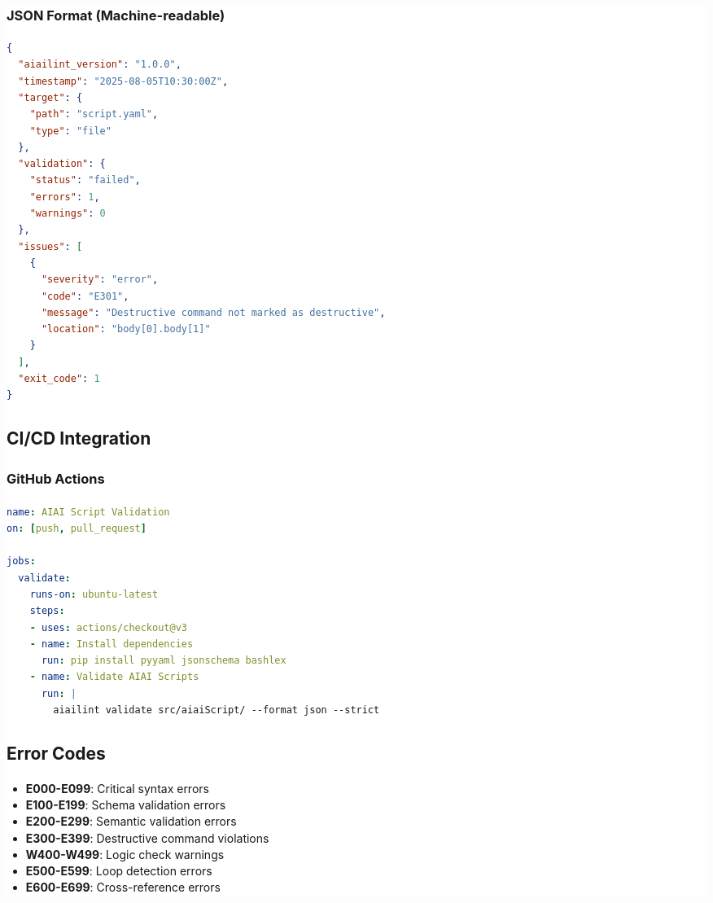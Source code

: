 ### JSON Format (Machine-readable)

```json
{
  "aiailint_version": "1.0.0",
  "timestamp": "2025-08-05T10:30:00Z",
  "target": {
    "path": "script.yaml",
    "type": "file"
  },
  "validation": {
    "status": "failed",
    "errors": 1,
    "warnings": 0
  },
  "issues": [
    {
      "severity": "error",
      "code": "E301",
      "message": "Destructive command not marked as destructive",
      "location": "body[0].body[1]"
    }
  ],
  "exit_code": 1
}
```

## CI/CD Integration

### GitHub Actions

```yaml
name: AIAI Script Validation
on: [push, pull_request]

jobs:
  validate:
    runs-on: ubuntu-latest
    steps:
    - uses: actions/checkout@v3
    - name: Install dependencies
      run: pip install pyyaml jsonschema bashlex
    - name: Validate AIAI Scripts
      run: |
        aiailint validate src/aiaiScript/ --format json --strict
```

## Error Codes

- **E000-E099**: Critical syntax errors
- **E100-E199**: Schema validation errors  
- **E200-E299**: Semantic validation errors
- **E300-E399**: Destructive command violations
- **W400-W499**: Logic check warnings
- **E500-E599**: Loop detection errors
- **E600-E699**: Cross-reference errors
